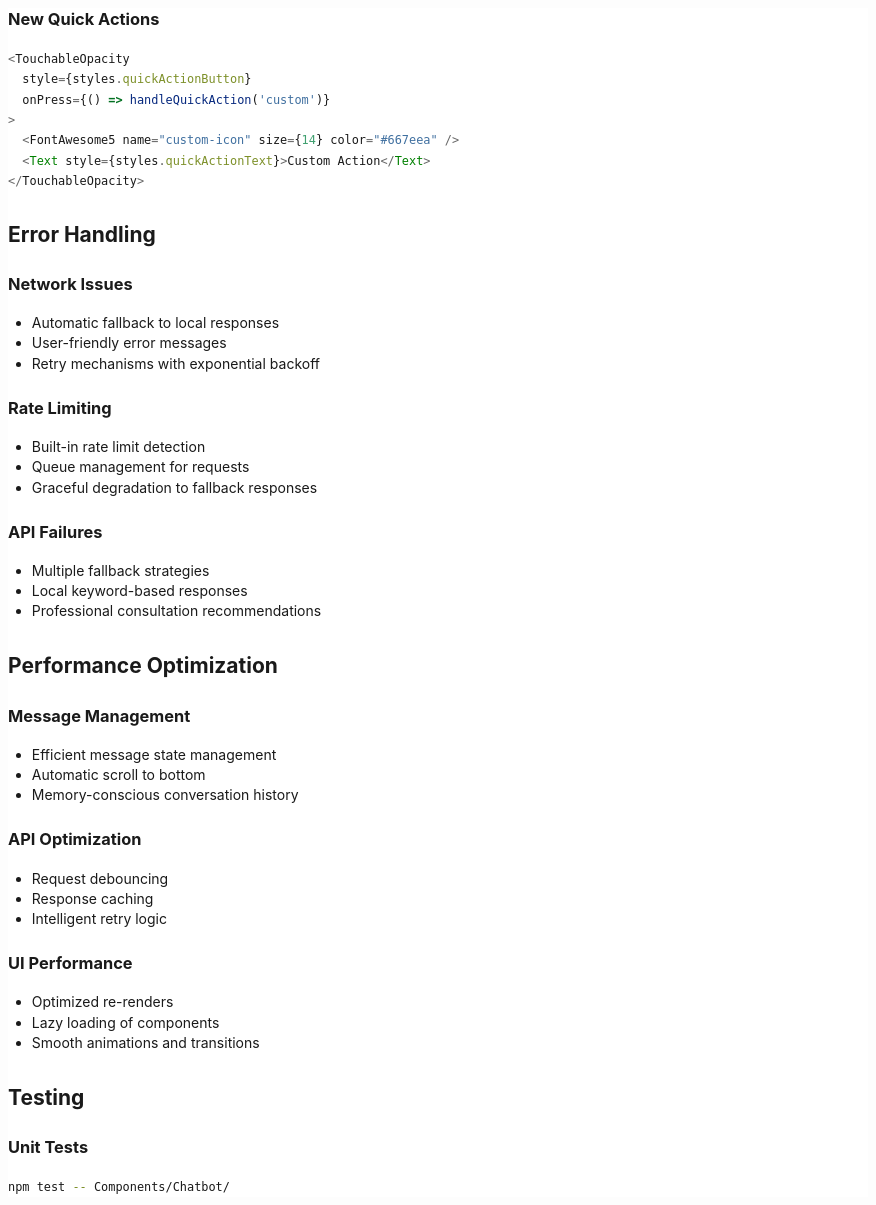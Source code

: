 ### New Quick Actions
```typescript
<TouchableOpacity 
  style={styles.quickActionButton}
  onPress={() => handleQuickAction('custom')}
>
  <FontAwesome5 name="custom-icon" size={14} color="#667eea" />
  <Text style={styles.quickActionText}>Custom Action</Text>
</TouchableOpacity>
```

## Error Handling

### Network Issues
- Automatic fallback to local responses
- User-friendly error messages
- Retry mechanisms with exponential backoff

### Rate Limiting
- Built-in rate limit detection
- Queue management for requests
- Graceful degradation to fallback responses

### API Failures
- Multiple fallback strategies
- Local keyword-based responses
- Professional consultation recommendations

## Performance Optimization

### Message Management
- Efficient message state management
- Automatic scroll to bottom
- Memory-conscious conversation history

### API Optimization
- Request debouncing
- Response caching
- Intelligent retry logic

### UI Performance
- Optimized re-renders
- Lazy loading of components
- Smooth animations and transitions

## Testing

### Unit Tests
```bash
npm test -- Components/Chatbot/
```
